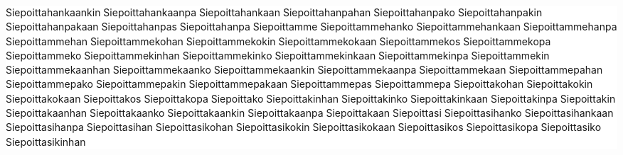Siepoittahankaankin
Siepoittahankaanpa
Siepoittahankaan
Siepoittahanpahan
Siepoittahanpako
Siepoittahanpakin
Siepoittahanpakaan
Siepoittahanpas
Siepoittahanpa
Siepoittamme
Siepoittammehanko
Siepoittammehankaan
Siepoittammehanpa
Siepoittammehan
Siepoittammekohan
Siepoittammekokin
Siepoittammekokaan
Siepoittammekos
Siepoittammekopa
Siepoittammeko
Siepoittammekinhan
Siepoittammekinko
Siepoittammekinkaan
Siepoittammekinpa
Siepoittammekin
Siepoittammekaanhan
Siepoittammekaanko
Siepoittammekaankin
Siepoittammekaanpa
Siepoittammekaan
Siepoittammepahan
Siepoittammepako
Siepoittammepakin
Siepoittammepakaan
Siepoittammepas
Siepoittammepa
Siepoittakohan
Siepoittakokin
Siepoittakokaan
Siepoittakos
Siepoittakopa
Siepoittako
Siepoittakinhan
Siepoittakinko
Siepoittakinkaan
Siepoittakinpa
Siepoittakin
Siepoittakaanhan
Siepoittakaanko
Siepoittakaankin
Siepoittakaanpa
Siepoittakaan
Siepoittasi
Siepoittasihanko
Siepoittasihankaan
Siepoittasihanpa
Siepoittasihan
Siepoittasikohan
Siepoittasikokin
Siepoittasikokaan
Siepoittasikos
Siepoittasikopa
Siepoittasiko
Siepoittasikinhan
